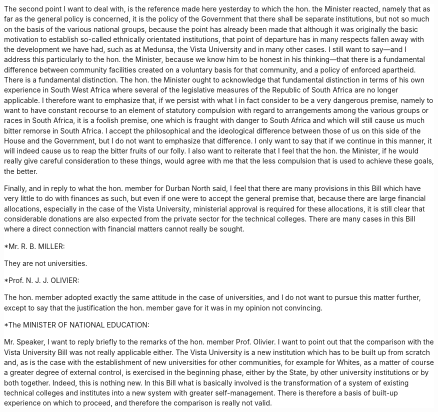 <p>The second point I want to deal with, is the reference made here yesterday to which the hon. the Minister reacted, namely that as far as the general policy is concerned, it is the policy of the Government that there shall be separate institutions, but not so much on the basis of the various national groups, because the point has already been made that although it was originally the basic motivation to establish so-called ethnically orientated institutions, that point of departure has in many respects fallen away with the development we have had, such as at Medunsa, the Vista University and in many other cases. I still want to say&#x2014;and I address this particularly to the hon. the Minister, because we know him to be honest in his thinking&#x2014;that there is a fundamental difference between community facilities created on a voluntary basis for that community, and a policy of enforced apartheid. There is a fundamental distinction. The hon. the Minister ought to acknowledge that fundamental distinction in terms of his own experience in South West Africa where several of the legislative measures of the Republic of South Africa are no longer applicable. I therefore want to emphasize that, if we persist with what I in fact consider to be a very dangerous premise, namely to want to have constant recourse to an element of statutory compulsion with regard to arrangements among the various groups or races in South Africa, it is a foolish premise, one which is fraught with danger to South Africa and which will still cause us much bitter remorse in South Africa. I accept the philosophical and the ideological difference between those of us on this side of the House and the Government, but I do not want to emphasize that difference. I only want to say that if we continue in this manner, it will indeed cause us to reap the bitter fruits of our folly. I also want to reiterate that I feel that the hon. the Minister, if he would really give careful consideration to these things, would agree with me that the less compulsion that is used to achieve these goals, the better.</p>

<p>Finally, and in reply to what the hon. member for Durban North said, I feel that there are many provisions in this Bill which have very little to do with finances as such, but even if one were to accept the general premise that, because there are large financial allocations, especially in the case of the Vista University, ministerial approval is required for these allocations, it is still clear that considerable donations are also expected from the private sector for the technical colleges. There are many cases in this Bill where a direct connection with financial matters cannot really be sought.</p>

</speech>

<speech by="#miller">

<from>*Mr. <person refersTo="hansard_za">R. B. MILLER</person>:</from>

<p>They are not universities.</p>

</speech>

<speech by="#olivier">

<from>*Prof. <person refersTo="hansard_za">N. J. J. OLIVIER</person>:</from>

<p>The hon. member adopted exactly the same attitude in the case of universities, and I do not want to pursue this matter further, except to say that the justification the hon. member gave for it was in my opinion not convincing.</p>

</speech>

<speech by="#minister_of_national_education">

<from>*The <person refersTo="hansard_za">MINISTER OF NATIONAL EDUCATION</person>:</from>

<p>Mr. Speaker, I want to reply briefly to the remarks of the hon. member Prof. <span class="col_5989-5990" refersTo="page_1513"/>Olivier. I want to point out that the comparison with the Vista University Bill was not really applicable either. The Vista University is a new institution which has to be built up from scratch and, as is the case with the establishment of new universities for other communities, for example for Whites, as a matter of course a greater degree of external control, is exercised in the beginning phase, either by the State, by other university institutions or by both together. Indeed, this is nothing new. In this Bill what is basically involved is the transformation of a system of existing technical colleges and institutes into a new system with greater self-management. There is therefore a basis of built-up experience on which to proceed, and therefore the comparison is really not valid.</p>
